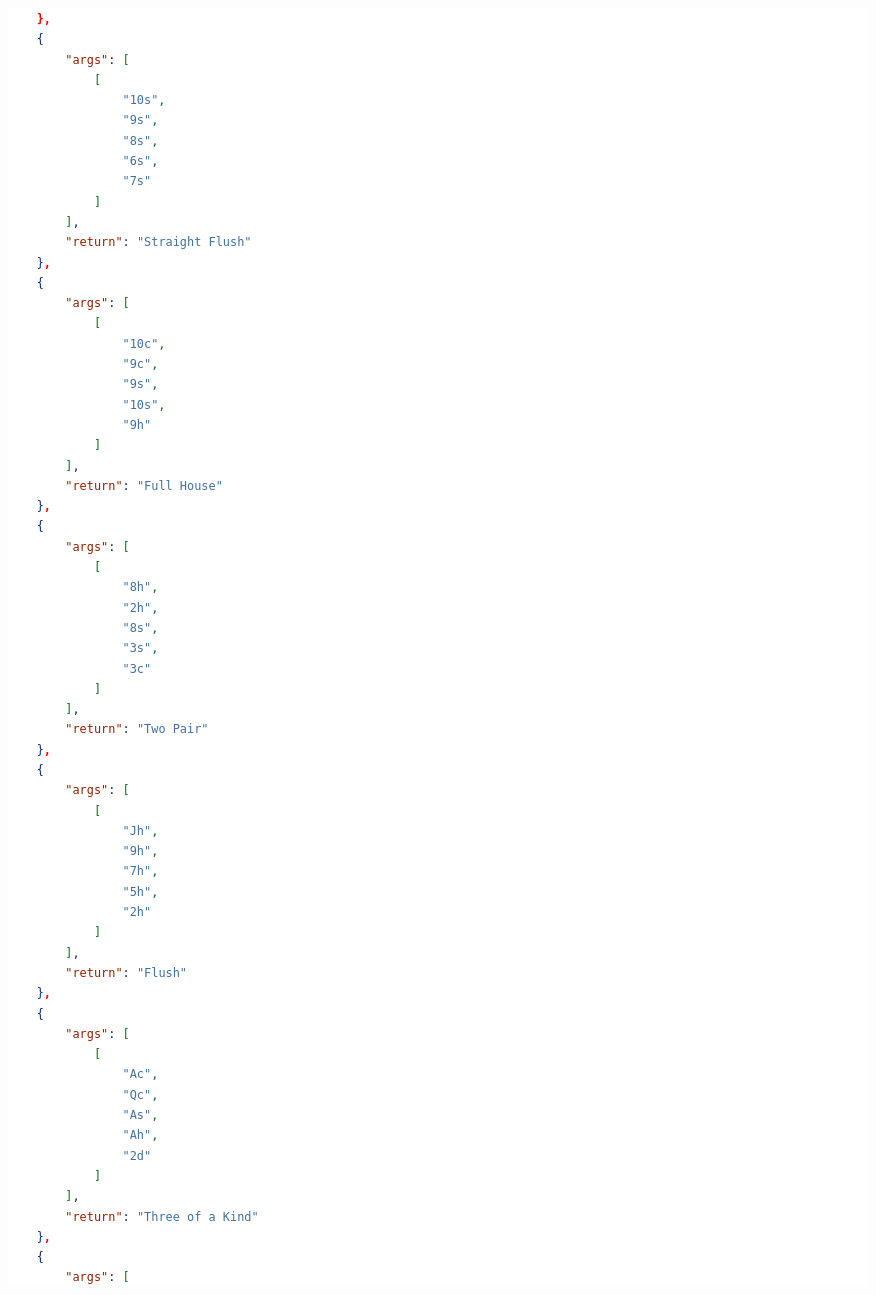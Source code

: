 ```json
    },
    {
        "args": [
            [
                "10s",
                "9s",
                "8s",
                "6s",
                "7s"
            ]
        ],
        "return": "Straight Flush"
    },
    {
        "args": [
            [
                "10c",
                "9c",
                "9s",
                "10s",
                "9h"
            ]
        ],
        "return": "Full House"
    },
    {
        "args": [
            [
                "8h",
                "2h",
                "8s",
                "3s",
                "3c"
            ]
        ],
        "return": "Two Pair"
    },
    {
        "args": [
            [
                "Jh",
                "9h",
                "7h",
                "5h",
                "2h"
            ]
        ],
        "return": "Flush"
    },
    {
        "args": [
            [
                "Ac",
                "Qc",
                "As",
                "Ah",
                "2d"
            ]
        ],
        "return": "Three of a Kind"
    },
    {
        "args": [
```
